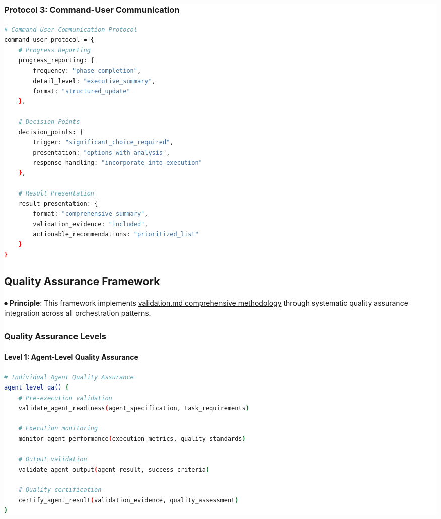 ### Protocol 3: Command-User Communication
```bash
# Command-User Communication Protocol
command_user_protocol = {
    # Progress Reporting
    progress_reporting: {
        frequency: "phase_completion",
        detail_level: "executive_summary",
        format: "structured_update"
    },
    
    # Decision Points
    decision_points: {
        trigger: "significant_choice_required",
        presentation: "options_with_analysis",
        response_handling: "incorporate_into_execution"
    },
    
    # Result Presentation
    result_presentation: {
        format: "comprehensive_summary",
        validation_evidence: "included",
        actionable_recommendations: "prioritized_list"
    }
}
```

## Quality Assurance Framework

⏺ **Principle**: This framework implements [validation.md comprehensive methodology](../principles/validation.md) through systematic quality assurance integration across all orchestration patterns.

### Quality Assurance Levels

#### Level 1: Agent-Level Quality Assurance
```bash
# Individual Agent Quality Assurance
agent_level_qa() {
    # Pre-execution validation
    validate_agent_readiness(agent_specification, task_requirements)
    
    # Execution monitoring
    monitor_agent_performance(execution_metrics, quality_standards)
    
    # Output validation
    validate_agent_output(agent_result, success_criteria)
    
    # Quality certification
    certify_agent_result(validation_evidence, quality_assessment)
}
```
